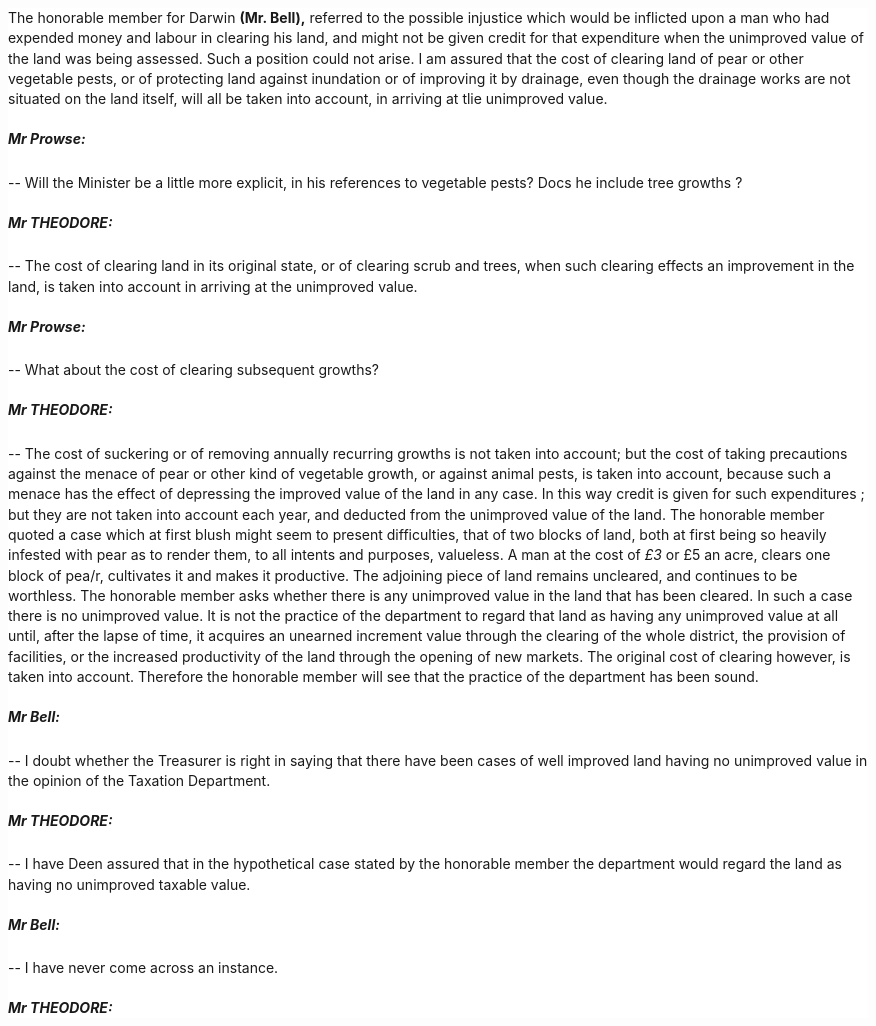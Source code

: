 The honorable member for Darwin  **(Mr. Bell),**  referred to the possible injustice which would be inflicted upon a man who had expended money and labour in clearing his land, and might not be given credit for that expenditure when the unimproved value of the land was being assessed. Such a position could not arise. I am assured that the cost of clearing land of pear or other vegetable pests, or of protecting land against inundation or of improving it by drainage, even though the drainage works are not situated on the land itself, will all be taken into account, in arriving at tlie unimproved value. 

##### Mr Prowse:

-- Will the Minister be a little more explicit, in his references to vegetable pests? Docs he include tree growths ? 

##### Mr THEODORE:

-- The cost of clearing land in its original state, or of clearing scrub and trees, when such clearing effects an improvement in the land, is taken into account in arriving at the unimproved value. 

##### Mr Prowse:

-- What about the cost of clearing subsequent growths? 

##### Mr THEODORE:

-- The cost of  suckering  or of removing annually recurring growths is not taken into account; but the cost of taking precautions against the menace of pear or other kind of vegetable growth, or against animal pests, is taken into account, because such a menace has the effect of depressing the improved value of the land in any case. In this way credit is given for such expenditures ; but they are not taken into account each year, and deducted from the unimproved value of the land. The honorable member quoted a case which at first blush might seem to present difficulties, that of two blocks of land, both at first being so heavily infested with pear as to render them, to all intents and purposes, valueless. A man at the cost of  *£3*  or £5 an acre, clears one block of pea/r, cultivates it and makes it productive. The adjoining piece of land remains uncleared, and continues to be worthless. The honorable member asks whether there is any unimproved value in the land that has been cleared. In such a case there is no unimproved value. It is not the practice of the department to regard that land as having any unimproved value at all until, after the lapse of time, it acquires an unearned increment value through the clearing of the whole district, the provision of facilities, or the increased productivity of the land through the opening of new markets. The original cost of clearing however, is taken into account. Therefore the honorable member will see that the practice of the department has been sound. 

##### Mr Bell:

-- I doubt whether the Treasurer is right in saying that there have been cases of well improved land having no unimproved value in the opinion of the Taxation Department. 

##### Mr THEODORE:

-- I have Deen assured that in the hypothetical case stated by the honorable member the department would regard the land as having no unimproved taxable value. 

##### Mr Bell:

-- I have never come across an instance. 

##### Mr THEODORE:

